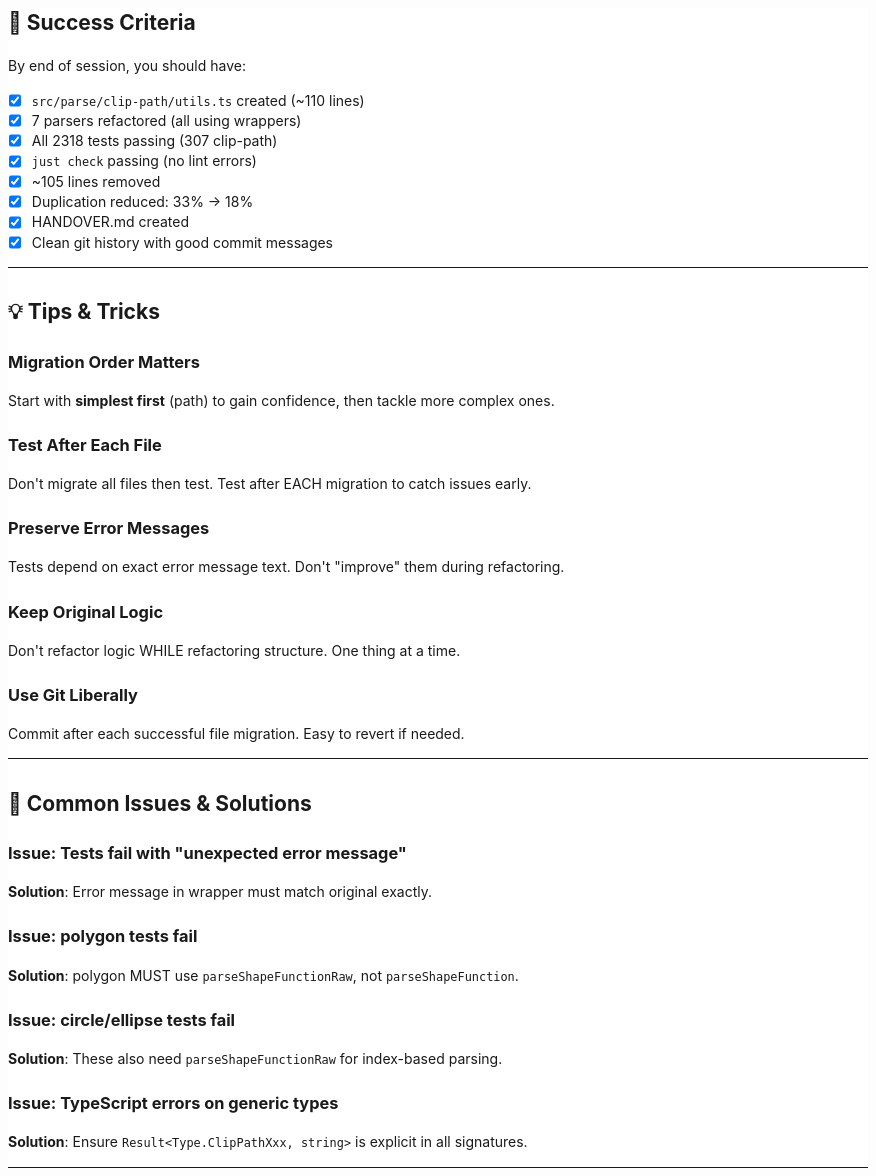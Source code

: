 
## 🎯 Success Criteria

By end of session, you should have:

- [x] `src/parse/clip-path/utils.ts` created (~110 lines)
- [x] 7 parsers refactored (all using wrappers)
- [x] All 2318 tests passing (307 clip-path)
- [x] `just check` passing (no lint errors)
- [x] ~105 lines removed
- [x] Duplication reduced: 33% → 18%
- [x] HANDOVER.md created
- [x] Clean git history with good commit messages

---

## 💡 Tips & Tricks

### Migration Order Matters
Start with **simplest first** (path) to gain confidence, then tackle more complex ones.

### Test After Each File
Don't migrate all files then test. Test after EACH migration to catch issues early.

### Preserve Error Messages
Tests depend on exact error message text. Don't "improve" them during refactoring.

### Keep Original Logic
Don't refactor logic WHILE refactoring structure. One thing at a time.

### Use Git Liberally
Commit after each successful file migration. Easy to revert if needed.

---

## 🚨 Common Issues & Solutions

### Issue: Tests fail with "unexpected error message"
**Solution**: Error message in wrapper must match original exactly.

### Issue: polygon tests fail
**Solution**: polygon MUST use `parseShapeFunctionRaw`, not `parseShapeFunction`.

### Issue: circle/ellipse tests fail
**Solution**: These also need `parseShapeFunctionRaw` for index-based parsing.

### Issue: TypeScript errors on generic types
**Solution**: Ensure `Result<Type.ClipPathXxx, string>` is explicit in all signatures.

---